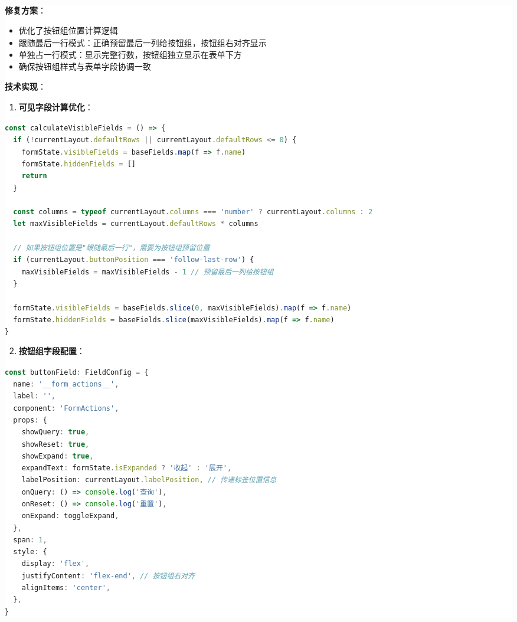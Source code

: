 **修复方案**：

- 优化了按钮组位置计算逻辑
- 跟随最后一行模式：正确预留最后一列给按钮组，按钮组右对齐显示
- 单独占一行模式：显示完整行数，按钮组独立显示在表单下方
- 确保按钮组样式与表单字段协调一致

**技术实现**：

1. **可见字段计算优化**：

```typescript
const calculateVisibleFields = () => {
  if (!currentLayout.defaultRows || currentLayout.defaultRows <= 0) {
    formState.visibleFields = baseFields.map(f => f.name)
    formState.hiddenFields = []
    return
  }

  const columns = typeof currentLayout.columns === 'number' ? currentLayout.columns : 2
  let maxVisibleFields = currentLayout.defaultRows * columns

  // 如果按钮组位置是"跟随最后一行"，需要为按钮组预留位置
  if (currentLayout.buttonPosition === 'follow-last-row') {
    maxVisibleFields = maxVisibleFields - 1 // 预留最后一列给按钮组
  }

  formState.visibleFields = baseFields.slice(0, maxVisibleFields).map(f => f.name)
  formState.hiddenFields = baseFields.slice(maxVisibleFields).map(f => f.name)
}
```

2. **按钮组字段配置**：

```typescript
const buttonField: FieldConfig = {
  name: '__form_actions__',
  label: '',
  component: 'FormActions',
  props: {
    showQuery: true,
    showReset: true,
    showExpand: true,
    expandText: formState.isExpanded ? '收起' : '展开',
    labelPosition: currentLayout.labelPosition, // 传递标签位置信息
    onQuery: () => console.log('查询'),
    onReset: () => console.log('重置'),
    onExpand: toggleExpand,
  },
  span: 1,
  style: {
    display: 'flex',
    justifyContent: 'flex-end', // 按钮组右对齐
    alignItems: 'center',
  },
}
```
